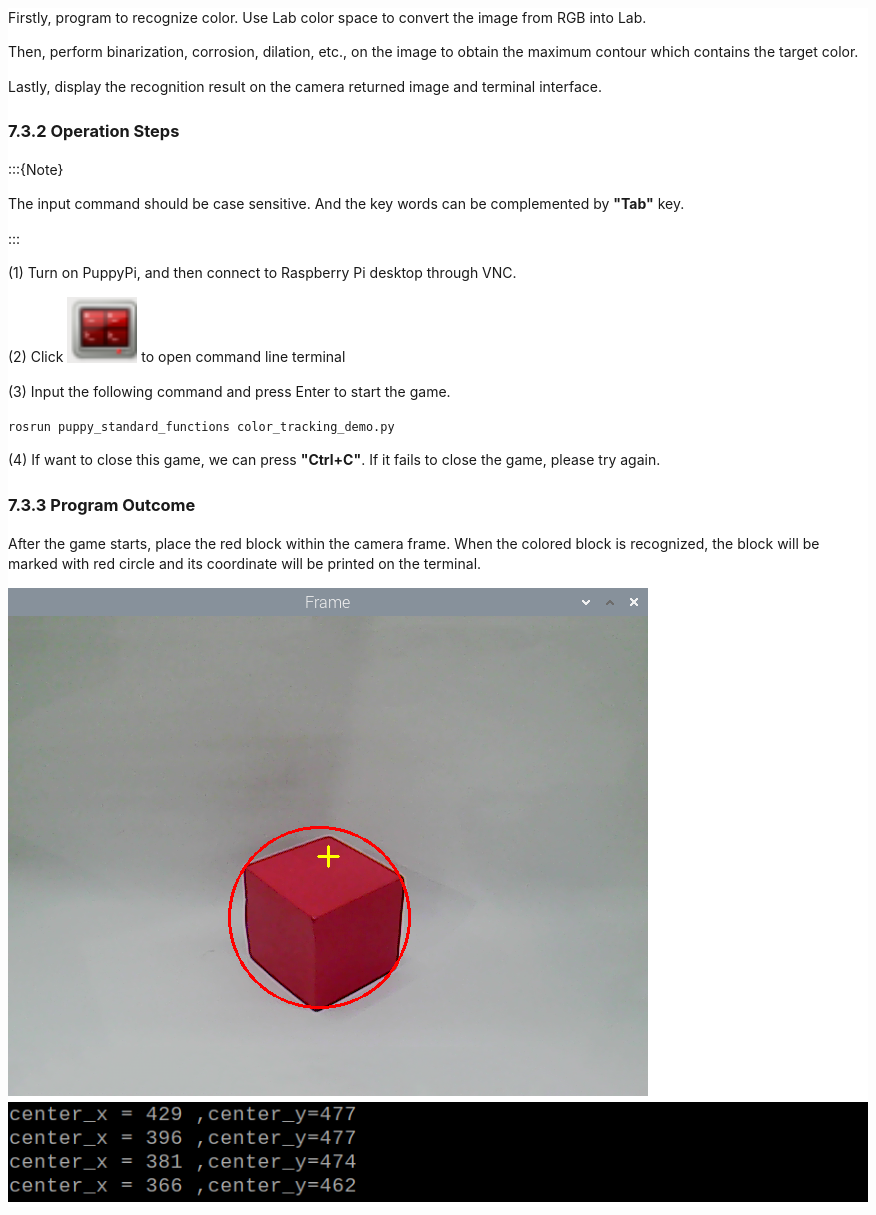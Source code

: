 Firstly, program to recognize color. Use Lab color space to convert the image from RGB into Lab.

Then, perform binarization, corrosion, dilation, etc., on the image to obtain the maximum contour which contains the target color.

Lastly, display the recognition result on the camera returned image and terminal interface.

### 7.3.2 Operation Steps

:::{Note} 

The input command should be case sensitive. And the key words can be complemented by **"Tab"** key.

:::

(1) Turn on PuppyPi, and then connect to Raspberry Pi desktop through VNC.

(2) Click <img src="../_static/media/chapter_7/section_5/image3.png" style="width:70px" /> to open command line terminal

(3) Input the following command and press Enter to start the game.

```
rosrun puppy_standard_functions color_tracking_demo.py
```

(4) If want to close this game, we can press **"Ctrl+C"**. If it fails to close the game, please try again.

### 7.3.3 Program Outcome

After the game starts, place the red block within the camera frame. When the colored block is recognized, the block will be marked with red circle and its coordinate will be printed on the terminal.

<img src="../_static/media/chapter_7/section_5/image5.png" class="common_img" /> <img src="../_static/media/chapter_7/section_5/image6.png" class="common_img" />
